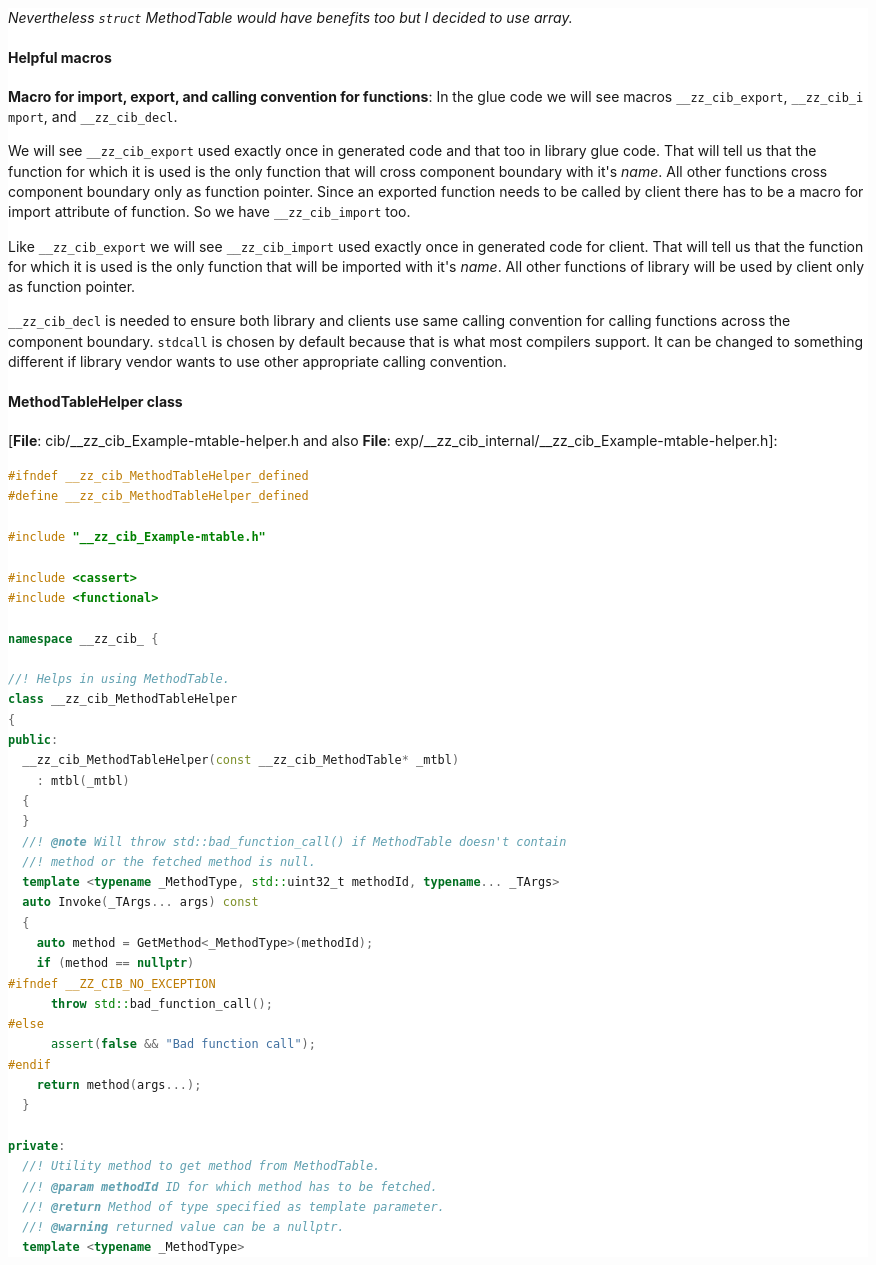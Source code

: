 _Nevertheless `struct` MethodTable would have benefits too but I decided to use array._

#### Helpful macros
**Macro for import, export, and calling convention for functions**:
In the glue code we will see macros `__zz_cib_export`, `__zz_cib_import`, and `__zz_cib_decl`.

We will see `__zz_cib_export` used exactly once in generated code and that too in library glue code. That will tell us that the function for which it is used is the only function that will cross component boundary with it's *name*. All other functions cross component boundary only as function pointer. Since an exported function needs to be called by client there has to be a macro for import attribute of function. So we have `__zz_cib_import` too.

Like `__zz_cib_export` we will see `__zz_cib_import` used exactly once in generated code for client. That will tell us that the function for which it is used is the only function that will be imported with it's *name*. All other functions of library will be used by client only as function pointer.

`__zz_cib_decl` is needed to ensure both library and clients use same calling convention for calling functions across the component boundary. `stdcall` is chosen by default because that is what most compilers support. It can be changed to something different if library vendor wants to use other appropriate calling convention.

#### MethodTableHelper class

[**File**: cib/__zz_cib_Example-mtable-helper.h and also **File**: exp/__zz_cib_internal/__zz_cib_Example-mtable-helper.h]:  

```c++
#ifndef __zz_cib_MethodTableHelper_defined
#define __zz_cib_MethodTableHelper_defined

#include "__zz_cib_Example-mtable.h"

#include <cassert>
#include <functional>

namespace __zz_cib_ {

//! Helps in using MethodTable.
class __zz_cib_MethodTableHelper
{
public:
  __zz_cib_MethodTableHelper(const __zz_cib_MethodTable* _mtbl)
    : mtbl(_mtbl)
  {
  }
  //! @note Will throw std::bad_function_call() if MethodTable doesn't contain
  //! method or the fetched method is null.
  template <typename _MethodType, std::uint32_t methodId, typename... _TArgs>
  auto Invoke(_TArgs... args) const
  {
    auto method = GetMethod<_MethodType>(methodId);
    if (method == nullptr)
#ifndef __ZZ_CIB_NO_EXCEPTION
      throw std::bad_function_call();
#else
      assert(false && "Bad function call");
#endif
    return method(args...);
  }

private:
  //! Utility method to get method from MethodTable.
  //! @param methodId ID for which method has to be fetched.
  //! @return Method of type specified as template parameter.
  //! @warning returned value can be a nullptr.
  template <typename _MethodType>
```

[//]: # (Source of following sequence diagram: https://lucid.app/lucidchart/e7a84f9b-c279-48ae-9f8d-f2607db428eb/edit?page=0_0#?folder_id=home&browser=icon)